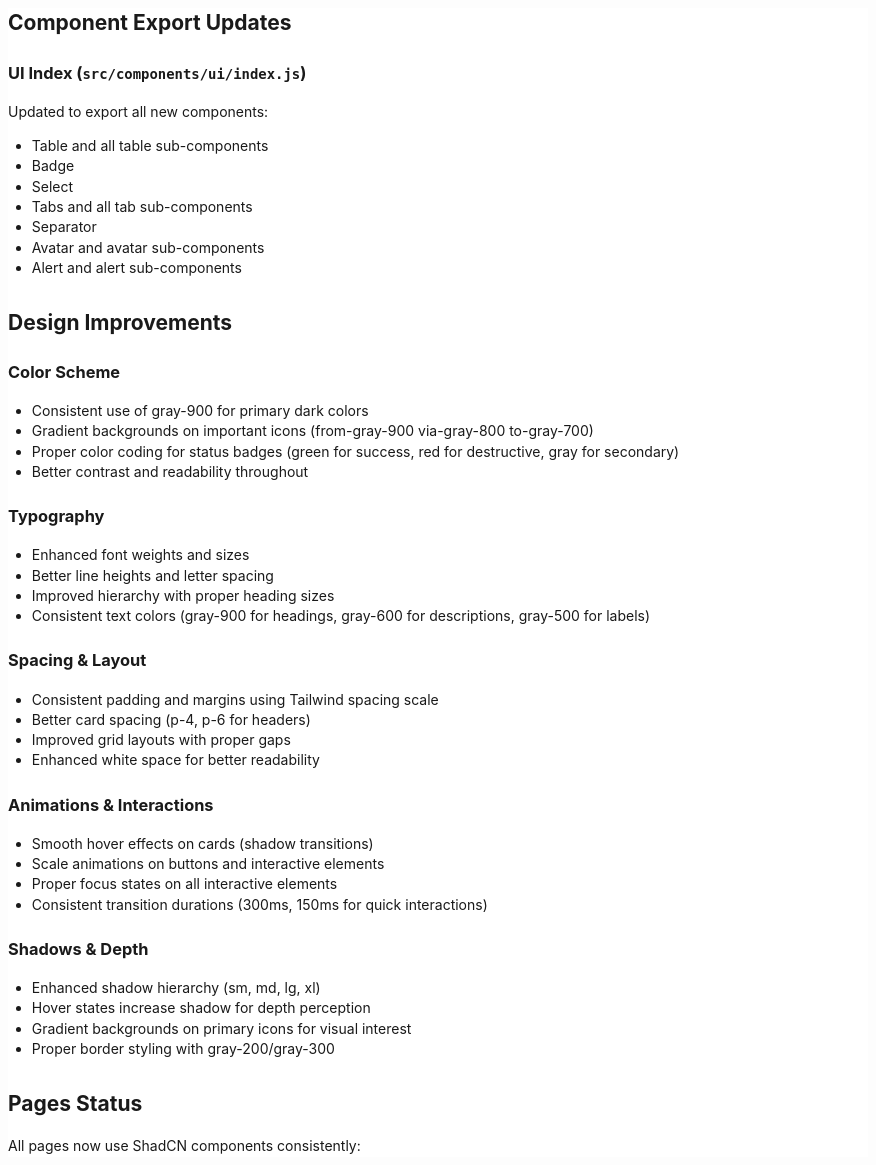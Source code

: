 ## Component Export Updates

### UI Index (`src/components/ui/index.js`)
Updated to export all new components:
- Table and all table sub-components
- Badge
- Select
- Tabs and all tab sub-components
- Separator
- Avatar and avatar sub-components
- Alert and alert sub-components

## Design Improvements

### Color Scheme
- Consistent use of gray-900 for primary dark colors
- Gradient backgrounds on important icons (from-gray-900 via-gray-800 to-gray-700)
- Proper color coding for status badges (green for success, red for destructive, gray for secondary)
- Better contrast and readability throughout

### Typography
- Enhanced font weights and sizes
- Better line heights and letter spacing
- Improved hierarchy with proper heading sizes
- Consistent text colors (gray-900 for headings, gray-600 for descriptions, gray-500 for labels)

### Spacing & Layout
- Consistent padding and margins using Tailwind spacing scale
- Better card spacing (p-4, p-6 for headers)
- Improved grid layouts with proper gaps
- Enhanced white space for better readability

### Animations & Interactions
- Smooth hover effects on cards (shadow transitions)
- Scale animations on buttons and interactive elements
- Proper focus states on all interactive elements
- Consistent transition durations (300ms, 150ms for quick interactions)

### Shadows & Depth
- Enhanced shadow hierarchy (sm, md, lg, xl)
- Hover states increase shadow for depth perception
- Gradient backgrounds on primary icons for visual interest
- Proper border styling with gray-200/gray-300

## Pages Status

All pages now use ShadCN components consistently:
